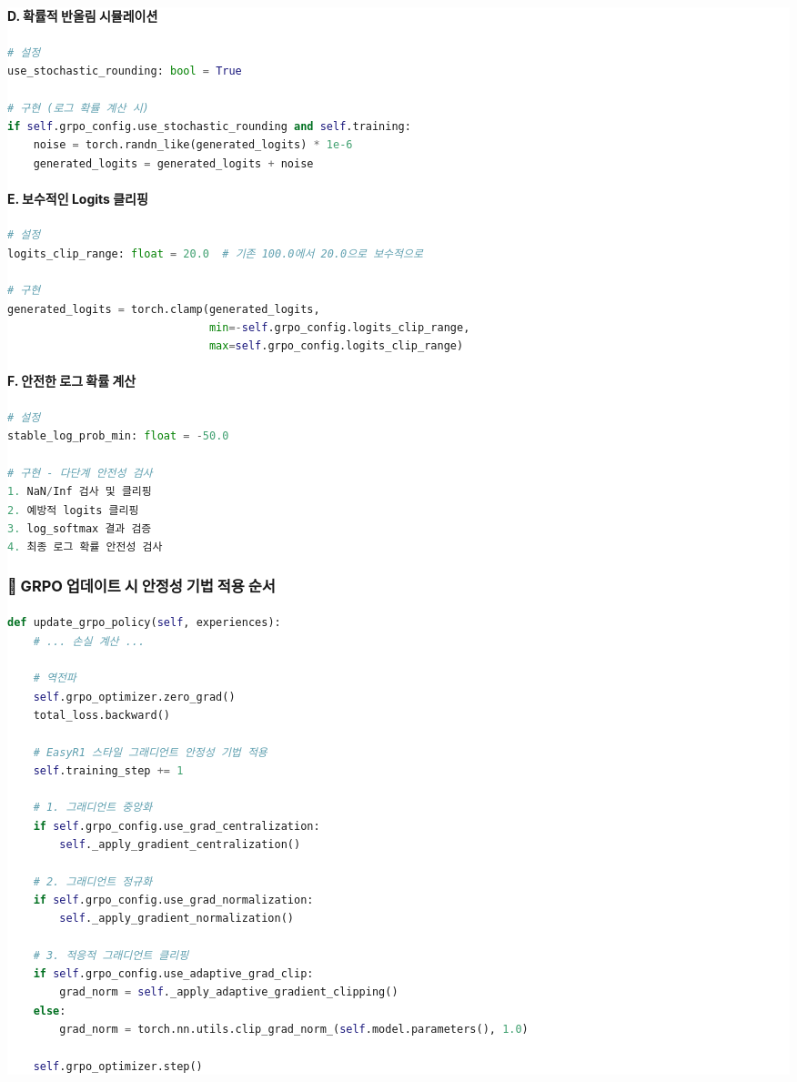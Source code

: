 #### D. 확률적 반올림 시뮬레이션

```python
# 설정
use_stochastic_rounding: bool = True

# 구현 (로그 확률 계산 시)
if self.grpo_config.use_stochastic_rounding and self.training:
    noise = torch.randn_like(generated_logits) * 1e-6
    generated_logits = generated_logits + noise
```

#### E. 보수적인 Logits 클리핑

```python
# 설정
logits_clip_range: float = 20.0  # 기존 100.0에서 20.0으로 보수적으로

# 구현
generated_logits = torch.clamp(generated_logits,
                               min=-self.grpo_config.logits_clip_range,
                               max=self.grpo_config.logits_clip_range)
```

#### F. 안전한 로그 확률 계산

```python
# 설정
stable_log_prob_min: float = -50.0

# 구현 - 다단계 안전성 검사
1. NaN/Inf 검사 및 클리핑
2. 예방적 logits 클리핑
3. log_softmax 결과 검증
4. 최종 로그 확률 안전성 검사
```

### 🔄 GRPO 업데이트 시 안정성 기법 적용 순서

```python
def update_grpo_policy(self, experiences):
    # ... 손실 계산 ...

    # 역전파
    self.grpo_optimizer.zero_grad()
    total_loss.backward()

    # EasyR1 스타일 그래디언트 안정성 기법 적용
    self.training_step += 1

    # 1. 그래디언트 중앙화
    if self.grpo_config.use_grad_centralization:
        self._apply_gradient_centralization()

    # 2. 그래디언트 정규화
    if self.grpo_config.use_grad_normalization:
        self._apply_gradient_normalization()

    # 3. 적응적 그래디언트 클리핑
    if self.grpo_config.use_adaptive_grad_clip:
        grad_norm = self._apply_adaptive_gradient_clipping()
    else:
        grad_norm = torch.nn.utils.clip_grad_norm_(self.model.parameters(), 1.0)

    self.grpo_optimizer.step()
```
